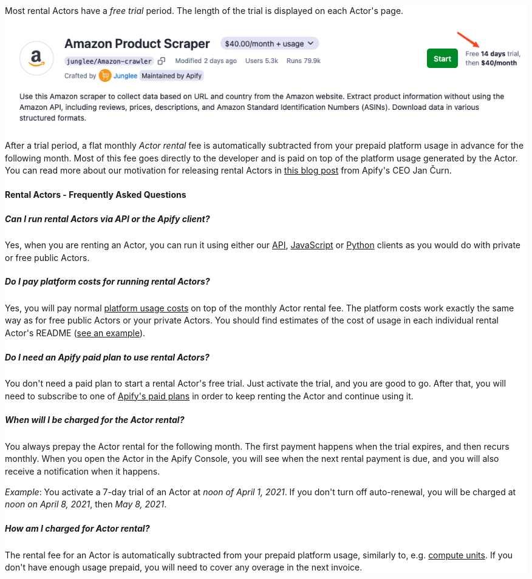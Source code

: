 Most rental Actors have a _free trial_ period. The length of the trial is displayed on each Actor's page.

![Rental Actors in Apify Store](./images/store/rental-actor-trial-example.png)

After a trial period, a flat monthly _Actor rental_ fee is automatically subtracted from your prepaid platform usage in advance for the following month. Most of this fee goes directly to the developer and is paid on top of the platform usage generated by the Actor. You can read more about our motivation for releasing rental Actors in [this blog post](https://blog.apify.com/make-regular-passive-income-developing-web-automation-actors-b0392278d085/) from Apify's CEO Jan Čurn.


#### Rental Actors - Frequently Asked Questions

##### Can I run rental Actors via API or the Apify client?

Yes, when you are renting an Actor, you can run it using either our [API](/api/v2), [JavaScript](/api/client/js) or [Python](/api/client/python) clients as you would do with private or free public Actors.

##### Do I pay platform costs for running rental Actors?

[//]: # (TODO better link for platform usage costs explaining what it is!)
Yes, you will pay normal [platform usage costs](https://apify.com/pricing) on top of the monthly Actor rental fee. The platform costs work exactly the same way as for free public Actors or your private Actors. You should find estimates of the cost of usage in each individual rental Actor's README ([see an example](https://apify.com/compass/crawler-google-places#how-much-will-it-cost)).

##### Do I need an Apify paid plan to use rental Actors?

You don't need a paid plan to start a rental Actor's free trial. Just activate the trial, and you are good to go. After that, you will need to subscribe to one of [Apify's paid plans](https://apify.com/pricing) in order to keep renting the Actor and continue using it.

##### When will I be charged for the Actor rental?

You always prepay the Actor rental for the following month. The first payment happens when the trial expires, and then recurs monthly. When you open the Actor in the Apify Console, you will see when the next rental payment is due, and you will also receive a notification when it happens.

_Example_: You activate a 7-day trial of an Actor at _noon of April 1, 2021_. If you don't turn off auto-renewal, you will be charged at _noon on April 8, 2021_, then _May 8, 2021_.

##### How am I charged for Actor rental?

The rental fee for an Actor is automatically subtracted from your prepaid platform usage, similarly to, e.g. [compute units](./usage_and_resources.md). If you don't have enough usage prepaid, you will need to cover any overage in the next invoice.


[//]: # (TODO: link platform usage docs)
[//]: # (TODO: also show the screenshot from Apify Store on Web)